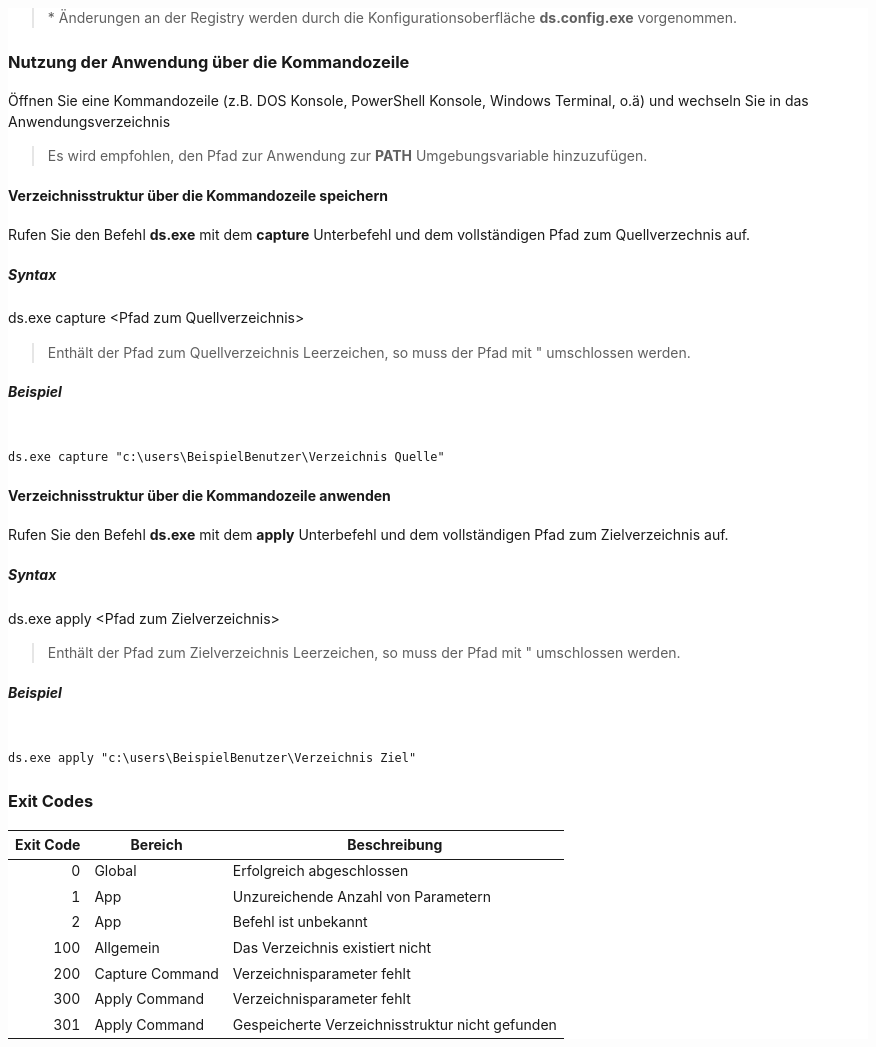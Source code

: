 > \* Änderungen an der Registry werden durch die Konfigurationsoberfläche **ds.config.exe** vorgenommen.

### Nutzung der Anwendung über die Kommandozeile

Öffnen Sie eine Kommandozeile (z.B. DOS Konsole, PowerShell Konsole, Windows Terminal, o.ä)
und wechseln Sie in das Anwendungsverzeichnis

> Es wird empfohlen, den Pfad zur Anwendung zur **PATH** Umgebungsvariable hinzuzufügen.

#### Verzeichnisstruktur über die Kommandozeile speichern

Rufen Sie den Befehl **ds.exe** mit dem **capture** Unterbefehl und dem vollständigen
Pfad zum Quellverzechnis auf.

##### Syntax

ds.exe capture \<Pfad zum Quellverzeichnis\>

> Enthält der Pfad zum Quellverzeichnis Leerzeichen, so muss der Pfad mit \" umschlossen werden.

##### Beispiel

~~~console

ds.exe capture "c:\users\BeispielBenutzer\Verzeichnis Quelle"
~~~

#### Verzeichnisstruktur über die Kommandozeile anwenden

Rufen Sie den Befehl **ds.exe** mit dem **apply** Unterbefehl und dem vollständigen
Pfad zum Zielverzeichnis auf.

##### Syntax

ds.exe apply \<Pfad zum Zielverzeichnis\>

> Enthält der Pfad zum Zielverzeichnis Leerzeichen, so muss der Pfad mit \" umschlossen werden.

##### Beispiel

~~~console

ds.exe apply "c:\users\BeispielBenutzer\Verzeichnis Ziel"
~~~

### Exit Codes

| Exit Code | Bereich         | Beschreibung                                    |
|----------:|-----------------|------------------------------------------------ |
|         0 | Global          | Erfolgreich abgeschlossen                       |
|         1 | App             | Unzureichende Anzahl von Parametern             |
|         2 | App             | Befehl ist unbekannt                            |
|       100 | Allgemein       | Das Verzeichnis existiert nicht                 |
|       200 | Capture Command | Verzeichnisparameter fehlt                      |
|       300 | Apply Command   | Verzeichnisparameter fehlt                      |
|       301 | Apply Command   | Gespeicherte Verzeichnisstruktur nicht gefunden |
